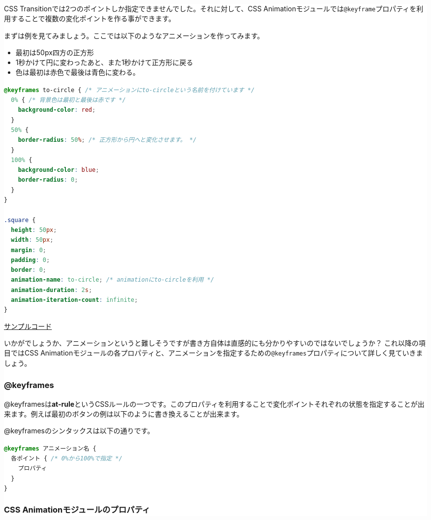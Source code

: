 CSS Transitionでは2つのポイントしか指定できませんでした。それに対して、CSS Animationモジュールでは`@keyframe`プロパティを利用することで複数の変化ポイントを作る事ができます。

まずは例を見てみましょう。ここでは以下のようなアニメーションを作ってみます。

- 最初は50px四方の正方形
- 1秒かけて円に変わったあと、また1秒かけて正方形に戻る
- 色は最初は赤色で最後は青色に変わる。

```css
@keyframes to-circle { /* アニメーションにto-circleという名前を付けています */
  0% { /* 背景色は最初と最後は赤です */
    background-color: red;
  }
  50% {
    border-radius: 50%; /* 正方形から円へと変化させます。 */
  }
  100% {
    background-color: blue;
    border-radius: 0;
  }
}

.square {
  height: 50px;
  width: 50px;
  margin: 0;
  padding: 0;
  border: 0;
  animation-name: to-circle; /* animationにto-circleを利用 */
  animation-duration: 2s;
  animation-iteration-count: infinite;
}
```

[サンプルコード](https://github.com/codegrit-jp-students/codegrit-html-css-lesson06-sample-css-animation)

いかがでしょうか、アニメーションというと難しそうですが書き方自体は直感的にも分かりやすいのではないでしょうか？ これ以降の項目ではCSS Animationモジュールの各プロパティと、アニメーションを指定するための`@keyframes`プロパティについて詳しく見ていきましょう。

### @keyframes

@keyframesは**at-rule**というCSSルールの一つです。このプロパティを利用することで変化ポイントそれぞれの状態を指定することが出来ます。例えば最初のボタンの例は以下のように書き換えることが出来ます。

@keyframesのシンタックスは以下の通りです。

```css
@keyframes アニメーション名 {
  各ポイント { /* 0%から100%で指定 */
    プロパティ
  }
}
```

### CSS Animationモジュールのプロパティ
